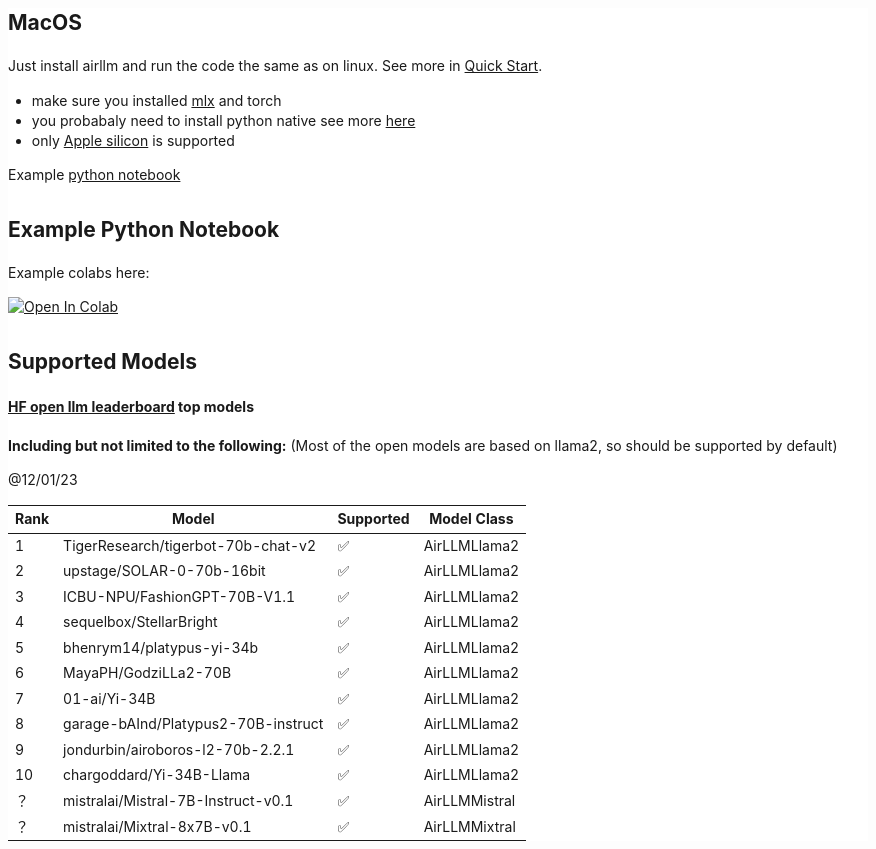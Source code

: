## MacOS

Just install airllm and run the code the same as on linux. See more in [Quick Start](#uickstart).

* make sure you installed [mlx](https://github.com/ml-explore/mlx?tab=readme-ov-file#installation) and torch
* you probabaly need to install python native see more [here](https://stackoverflow.com/a/65432861/21230266)
* only [Apple silicon](https://support.apple.com/en-us/HT211814) is supported

Example [python notebook](https://github.com/lyogavin/Anima/blob/main/air_llm/examples/run_on_macos.ipynb)


## Example Python Notebook

Example colabs here:

<a target="_blank" href="https://colab.research.google.com/github/lyogavin/Anima/blob/main/air_llm/examples/run_all_types_of_models.ipynb">
  <img src="https://colab.research.google.com/assets/colab-badge.svg" alt="Open In Colab"/>
</a>

## Supported Models

#### [HF open llm leaderboard](https://huggingface.co/spaces/HuggingFaceH4/open_llm_leaderboard) top models 


**Including but not limited to the following:** (Most of the open models are based on llama2, so should be supported by default)

@12/01/23

| Rank  | Model | Supported | Model Class |
| ------------- | ------------- | ------------- | ------------- |
| 1 | TigerResearch/tigerbot-70b-chat-v2  | ✅ | AirLLMLlama2 |
| 2 | upstage/SOLAR-0-70b-16bit | ✅ | AirLLMLlama2 |
| 3 | ICBU-NPU/FashionGPT-70B-V1.1 | ✅ | AirLLMLlama2 |
| 4 | sequelbox/StellarBright | ✅ | AirLLMLlama2 |
| 5 | bhenrym14/platypus-yi-34b  | ✅ | AirLLMLlama2 |
| 6 | MayaPH/GodziLLa2-70B  | ✅ | AirLLMLlama2 |
| 7 | 01-ai/Yi-34B | ✅ | AirLLMLlama2 |
| 8 | garage-bAInd/Platypus2-70B-instruct  | ✅ | AirLLMLlama2 |
| 9 | jondurbin/airoboros-l2-70b-2.2.1  | ✅ | AirLLMLlama2 |
| 10 | chargoddard/Yi-34B-Llama  | ✅ | AirLLMLlama2 |
| ？ | mistralai/Mistral-7B-Instruct-v0.1  | ✅ | AirLLMMistral |
| ？ | mistralai/Mixtral-8x7B-v0.1 | ✅ | AirLLMMixtral |
